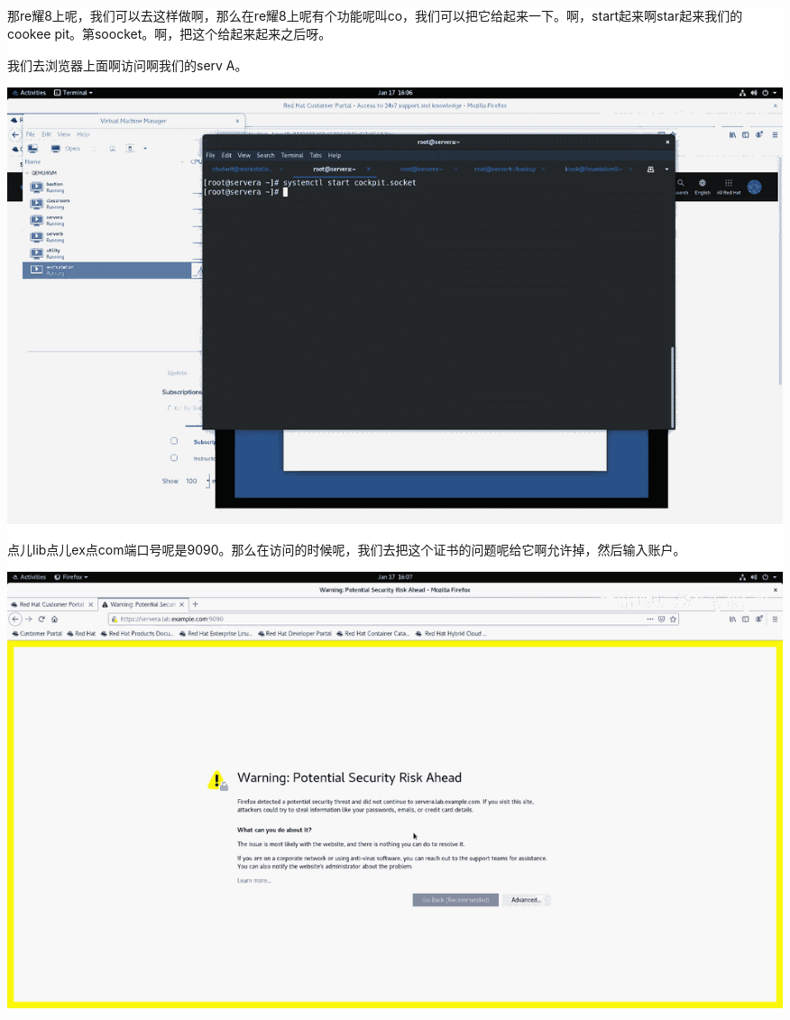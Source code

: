那re耀8上呢，我们可以去这样做啊，那么在re耀8上呢有个功能呢叫co，我们可以把它给起来一下。啊，start起来啊star起来我们的cookee pit。第soocket。啊，把这个给起来起来之后呀。

我们去浏览器上面啊访问啊我们的serv A。

![](img/9e383e14ed0386fccc818887c9edad82_44.png)

点儿lib点儿ex点com端口号呢是9090。那么在访问的时候呢，我们去把这个证书的问题呢给它啊允许掉，然后输入账户。



![](img/9e383e14ed0386fccc818887c9edad82_46.png)

